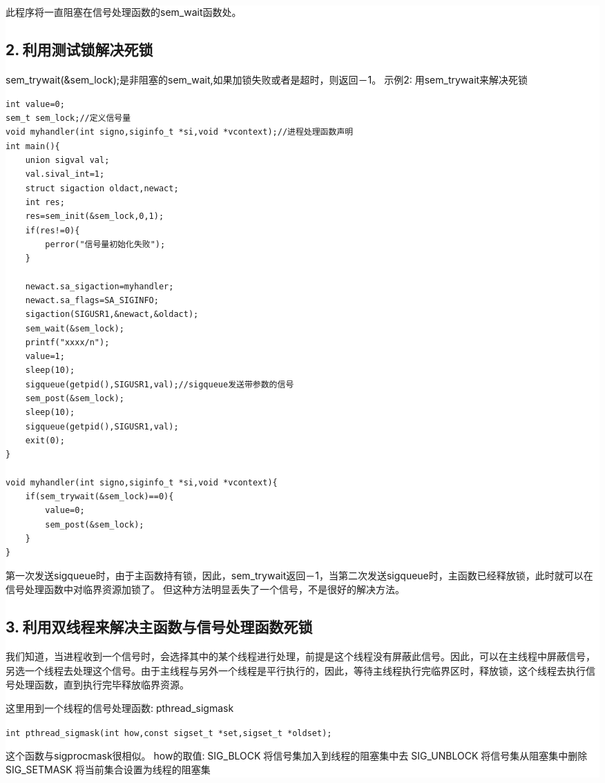 此程序将一直阻塞在信号处理函数的sem_wait函数处。

## 2. 利用测试锁解决死锁
sem_trywait(&sem_lock);是非阻塞的sem_wait,如果加锁失败或者是超时，则返回－1。
示例2: 用sem_trywait来解决死锁

    int value=0;
    sem_t sem_lock;//定义信号量
    void myhandler(int signo,siginfo_t *si,void *vcontext);//进程处理函数声明
    int main(){
        union sigval val;
        val.sival_int=1;
        struct sigaction oldact,newact;
        int res;
        res=sem_init(&sem_lock,0,1);
        if(res!=0){
            perror("信号量初始化失败");
        }
        
        newact.sa_sigaction=myhandler;
        newact.sa_flags=SA_SIGINFO;
        sigaction(SIGUSR1,&newact,&oldact);
        sem_wait(&sem_lock);
        printf("xxxx/n");
        value=1;
        sleep(10);
        sigqueue(getpid(),SIGUSR1,val);//sigqueue发送带参数的信号
        sem_post(&sem_lock);
        sleep(10);
        sigqueue(getpid(),SIGUSR1,val);
        exit(0);
    }
    
    void myhandler(int signo,siginfo_t *si,void *vcontext){
        if(sem_trywait(&sem_lock)==0){
            value=0;
            sem_post(&sem_lock);
        }
    }

第一次发送sigqueue时，由于主函数持有锁，因此，sem_trywait返回－1，当第二次发送sigqueue时，主函数已经释放锁，此时就可以在信号处理函数中对临界资源加锁了。
但这种方法明显丢失了一个信号，不是很好的解决方法。

## 3. 利用双线程来解决主函数与信号处理函数死锁
我们知道，当进程收到一个信号时，会选择其中的某个线程进行处理，前提是这个线程没有屏蔽此信号。因此，可以在主线程中屏蔽信号，另选一个线程去处理这个信号。由于主线程与另外一个线程是平行执行的，因此，等待主线程执行完临界区时，释放锁，这个线程去执行信号处理函数，直到执行完毕释放临界资源。


这里用到一个线程的信号处理函数: pthread_sigmask

    int pthread_sigmask(int how,const sigset_t *set,sigset_t *oldset);

这个函数与sigprocmask很相似。
how的取值:
SIG_BLOCK 将信号集加入到线程的阻塞集中去
SIG_UNBLOCK 将信号集从阻塞集中删除
SIG_SETMASK 将当前集合设置为线程的阻塞集
